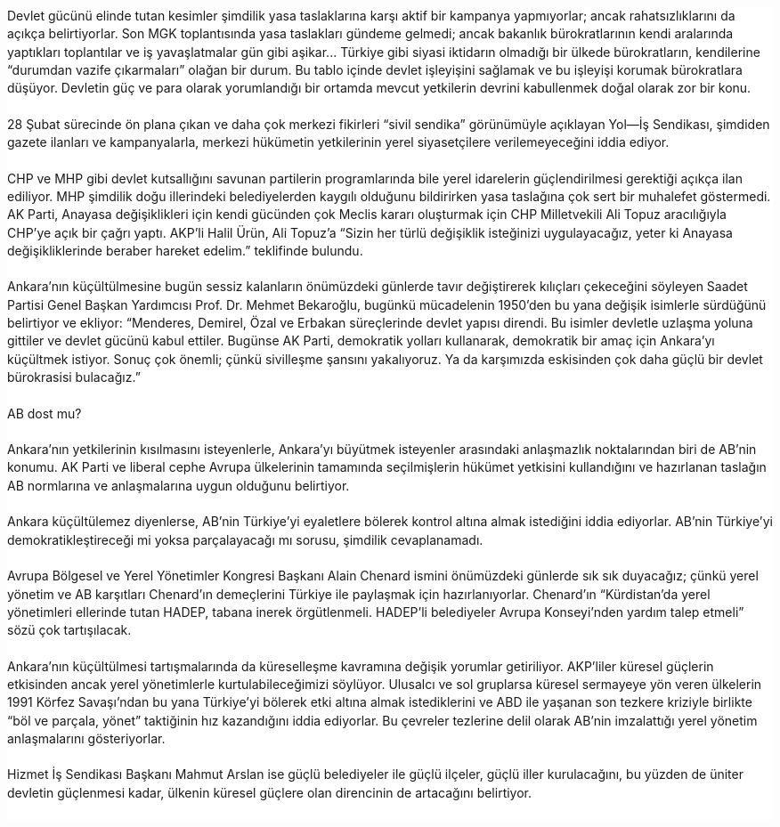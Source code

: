    Devlet gücünü elinde tutan kesimler şimdilik yasa taslaklarına karşı aktif bir kampanya yapmıyorlar; ancak rahatsızlıklarını da açıkça belirtiyorlar. Son MGK toplantısında yasa taslakları gündeme gelmedi; ancak bakanlık bürokratlarının kendi aralarında yaptıkları toplantılar ve iş yavaşlatmalar gün gibi aşikar... Türkiye gibi siyasi iktidarın olmadığı bir ülkede bürokratların, kendilerine “durumdan vazife çıkarmaları” olağan bir durum. Bu tablo içinde devlet işleyişini sağlamak ve bu işleyişi korumak bürokratlara düşüyor. Devletin güç ve para olarak yorumlandığı bir ortamda mevcut yetkilerin devrini kabullenmek doğal olarak zor bir konu.
   <br/>
   <br/>
   28 Şubat sürecinde ön plana çıkan ve daha çok merkezi fikirleri “sivil sendika” görünümüyle açıklayan Yol—İş Sendikası, şimdiden gazete ilanları ve kampanyalarla, merkezi hükümetin yetkilerinin yerel siyasetçilere verilemeyeceğini iddia ediyor.
   <br/>
   <br/>
   CHP ve MHP gibi devlet kutsallığını savunan partilerin programlarında bile yerel idarelerin güçlendirilmesi gerektiği açıkça ilan ediliyor. MHP şimdilik doğu illerindeki belediyelerden kaygılı olduğunu bildirirken yasa taslağına çok sert bir muhalefet göstermedi. AK Parti, Anayasa değişiklikleri için kendi gücünden çok Meclis kararı oluşturmak için CHP Milletvekili Ali Topuz aracılığıyla CHP’ye açık bir çağrı yaptı. AKP’li Halil Ürün, Ali Topuz’a “Sizin her türlü değişiklik isteğinizi uygulayacağız, yeter ki Anayasa değişikliklerinde beraber hareket edelim.” teklifinde bulundu.
   <br/>
   <br/>
   Ankara’nın küçültülmesine bugün sessiz kalanların önümüzdeki günlerde tavır değiştirerek kılıçları çekeceğini söyleyen Saadet Partisi Genel Başkan Yardımcısı Prof. Dr. Mehmet Bekaroğlu, bugünkü mücadelenin 1950’den bu yana değişik isimlerle sürdüğünü belirtiyor ve ekliyor: “Menderes, Demirel, Özal ve Erbakan süreçlerinde devlet yapısı direndi. Bu isimler devletle uzlaşma yoluna gittiler ve devlet gücünü kabul ettiler. Bugünse AK Parti, demokratik yolları kullanarak, demokratik bir amaç için Ankara’yı küçültmek istiyor. Sonuç çok önemli; çünkü sivilleşme şansını yakalıyoruz. Ya da karşımızda eskisinden çok daha güçlü bir devlet bürokrasisi bulacağız.”
   <br/>
   <br/>
   AB dost mu?
   <br/>
   <br/>
   Ankara’nın yetkilerinin kısılmasını isteyenlerle, Ankara’yı büyütmek isteyenler arasındaki anlaşmazlık noktalarından biri de AB’nin konumu. AK Parti ve liberal cephe Avrupa ülkelerinin tamamında seçilmişlerin hükümet yetkisini kullandığını ve hazırlanan taslağın AB normlarına ve anlaşmalarına uygun olduğunu belirtiyor.
   <br/>
   <br/>
   Ankara küçültülemez diyenlerse, AB’nin Türkiye’yi eyaletlere bölerek kontrol altına almak istediğini iddia ediyorlar. AB’nin Türkiye’yi demokratikleştireceği mi yoksa parçalayacağı mı sorusu, şimdilik cevaplanamadı.
   <br/>
   <br/>
   Avrupa Bölgesel ve Yerel Yönetimler Kongresi Başkanı Alain Chenard ismini önümüzdeki günlerde sık sık duyacağız; çünkü yerel yönetim ve AB karşıtları Chenard’ın demeçlerini Türkiye ile paylaşmak için hazırlanıyorlar. Chenard’ın “Kürdistan’da yerel yönetimleri ellerinde tutan HADEP, tabana inerek örgütlenmeli. HADEP’li belediyeler Avrupa Konseyi’nden yardım talep etmeli” sözü çok tartışılacak.
   <br/>
   <br/>
   Ankara’nın küçültülmesi tartışmalarında da küreselleşme kavramına değişik yorumlar getiriliyor. AKP’liler küresel güçlerin etkisinden ancak yerel yönetimlerle kurtulabileceğimizi söylüyor. Ulusalcı ve sol gruplarsa küresel sermayeye yön veren ülkelerin 1991 Körfez Savaşı’ndan bu yana Türkiye’yi bölerek etki altına almak istediklerini ve ABD ile yaşanan son tezkere kriziyle birlikte “böl ve parçala, yönet” taktiğinin hız kazandığını iddia ediyorlar. Bu çevreler tezlerine delil olarak AB’nin imzalattığı yerel yönetim anlaşmalarını gösteriyorlar.
   <br/>
   <br/>
   Hizmet İş Sendikası Başkanı Mahmut Arslan ise güçlü belediyeler ile güçlü ilçeler, güçlü iller kurulacağını, bu yüzden de üniter devletin güçlenmesi kadar, ülkenin küresel güçlere olan direncinin de artacağını belirtiyor.
   <br/>
   <br/>
